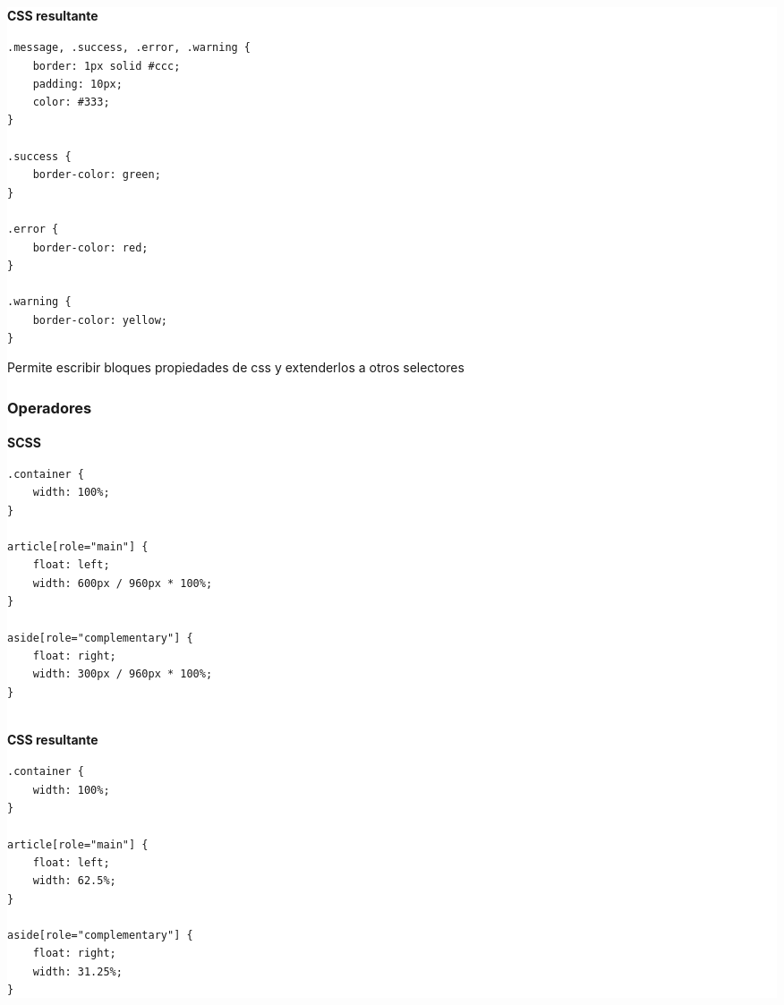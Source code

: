 **CSS resultante**
```
.message, .success, .error, .warning {
    border: 1px solid #ccc;
    padding: 10px;
    color: #333;
}

.success {
    border-color: green;
}

.error {
    border-color: red;
}

.warning {
    border-color: yellow;
}

```

Permite escribir bloques propiedades de css y extenderlos a otros selectores

### Operadores
**SCSS**
```
.container {
    width: 100%;
}

article[role="main"] {
    float: left;
    width: 600px / 960px * 100%;
}

aside[role="complementary"] {
    float: right;
    width: 300px / 960px * 100%;
}


```

**CSS resultante**
```
.container {
    width: 100%;
}

article[role="main"] {
    float: left;
    width: 62.5%;
}

aside[role="complementary"] {
    float: right;
    width: 31.25%;
}

```
